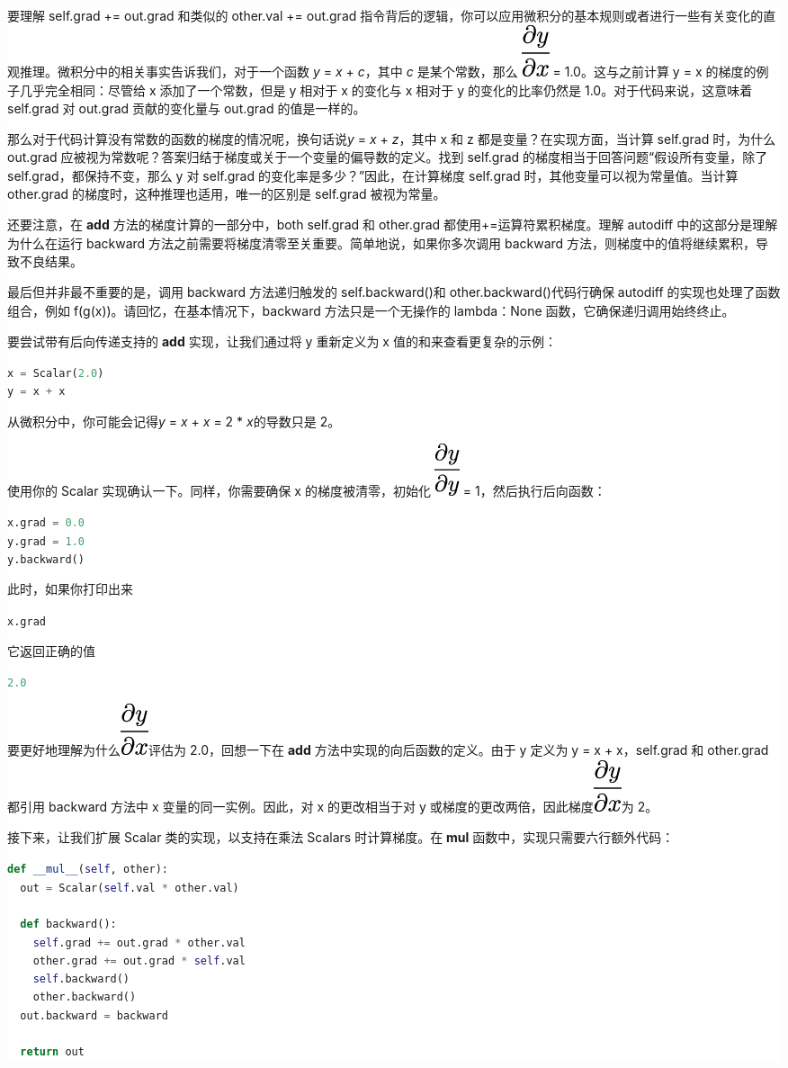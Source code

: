要理解 self.grad += out.grad 和类似的 other.val += out.grad 指令背后的逻辑，你可以应用微积分的基本规则或者进行一些有关变化的直观推理。微积分中的相关事实告诉我们，对于一个函数 *y* = *x* + *c*，其中 *c* 是某个常数，那么 ![006-01_EQ02](img/006-01_EQ02.png) = 1.0。这与之前计算 y = x 的梯度的例子几乎完全相同：尽管给 x 添加了一个常数，但是 y 相对于 x 的变化与 x 相对于 y 的变化的比率仍然是 1.0。对于代码来说，这意味着 self.grad 对 out.grad 贡献的变化量与 out.grad 的值是一样的。

那么对于代码计算没有常数的函数的梯度的情况呢，换句话说*y* = *x* + *z*，其中 x 和 z 都是变量？在实现方面，当计算 self.grad 时，为什么 out.grad 应被视为常数呢？答案归结于梯度或关于一个变量的偏导数的定义。找到 self.grad 的梯度相当于回答问题“假设所有变量，除了 self.grad，都保持不变，那么 y 对 self.grad 的变化率是多少？”因此，在计算梯度 self.grad 时，其他变量可以视为常量值。当计算 other.grad 的梯度时，这种推理也适用，唯一的区别是 self.grad 被视为常量。

还要注意，在 __add__ 方法的梯度计算的一部分中，both self.grad 和 other.grad 都使用+=运算符累积梯度。理解 autodiff 中的这部分是理解为什么在运行 backward 方法之前需要将梯度清零至关重要。简单地说，如果你多次调用 backward 方法，则梯度中的值将继续累积，导致不良结果。

最后但并非最不重要的是，调用 backward 方法递归触发的 self.backward()和 other.backward()代码行确保 autodiff 的实现也处理了函数组合，例如 f(g(x))。请回忆，在基本情况下，backward 方法只是一个无操作的 lambda：None 函数，它确保递归调用始终终止。

要尝试带有后向传递支持的 __add__ 实现，让我们通过将 y 重新定义为 x 值的和来查看更复杂的示例：

```py
x = Scalar(2.0)
y = x + x
```

从微积分中，你可能会记得*y* = *x* + *x* = 2 * *x*的导数只是 2。

使用你的 Scalar 实现确认一下。同样，你需要确保 x 的梯度被清零，初始化 ![006-01_EQ03](img/006-01_EQ03.png) = 1，然后执行后向函数：

```py
x.grad = 0.0
y.grad = 1.0
y.backward()
```

此时，如果你打印出来

```py
x.grad
```

它返回正确的值

```py
2.0
```

要更好地理解为什么![006-01_EQ02](img/006-01_EQ02.png)评估为 2.0，回想一下在 __add__ 方法中实现的向后函数的定义。由于 y 定义为 y = x + x，self.grad 和 other.grad 都引用 backward 方法中 x 变量的同一实例。因此，对 x 的更改相当于对 y 或梯度的更改两倍，因此梯度![006-01_EQ02](img/006-01_EQ02.png)为 2。

接下来，让我们扩展 Scalar 类的实现，以支持在乘法 Scalars 时计算梯度。在 __mul__ 函数中，实现只需要六行额外代码：

```py
def __mul__(self, other):
  out = Scalar(self.val * other.val)

  def backward():           
    self.grad += out.grad * other.val   
    other.grad += out.grad * self.val
    self.backward()               
    other.backward()         
  out.backward = backward    

  return out
```
